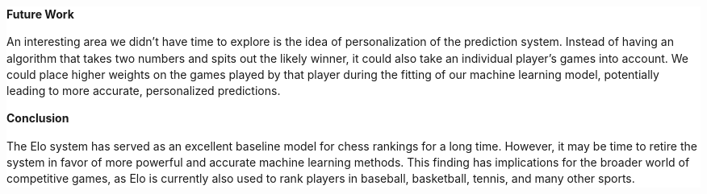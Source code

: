 **Future Work**

An interesting area we didn’t have time to explore is the idea of personalization of the prediction system. Instead of having an algorithm that takes two numbers and spits out the likely winner, it could also take an individual player’s games into account. We could place higher weights on the games played by that player during the fitting of our machine learning model, potentially leading to more accurate, personalized predictions.

**Conclusion**

The Elo system has served as an excellent baseline model for chess rankings for a long time. However, it may be time to retire the system in favor of more powerful and accurate machine learning methods. This finding has implications for the broader world of competitive games, as Elo is currently also used to rank players in baseball, basketball, tennis, and many other sports.
